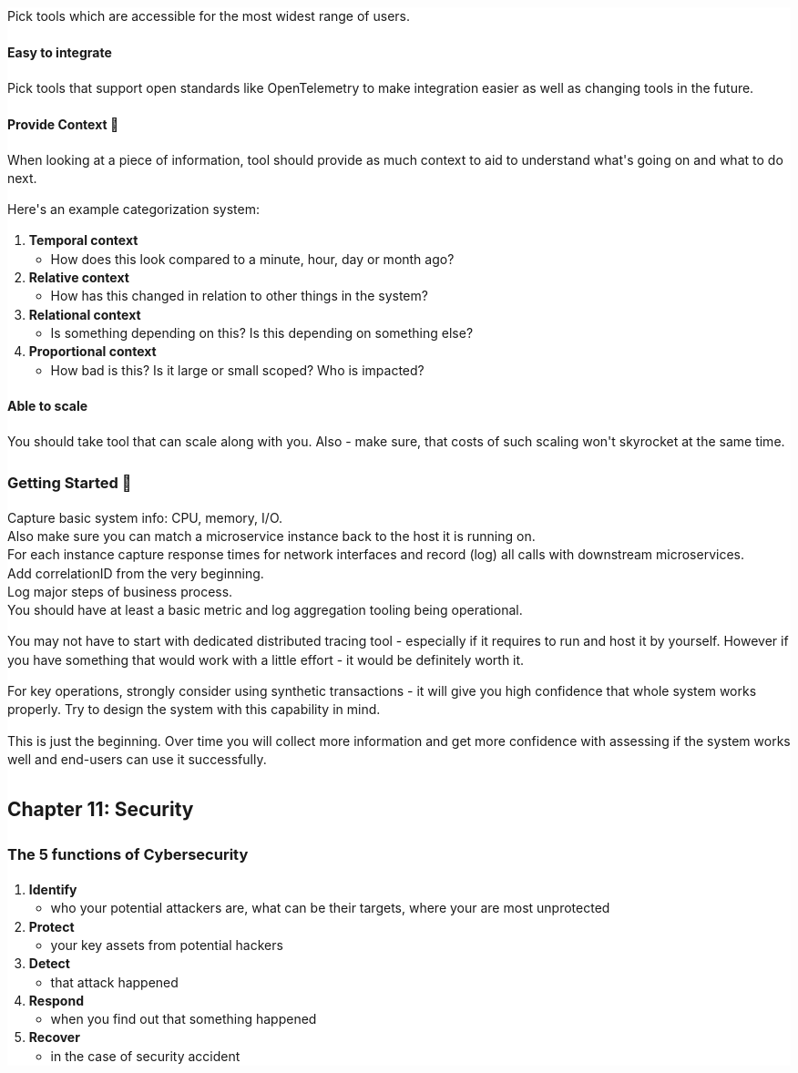 Pick tools which are accessible for the most widest range of users.

#### Easy to integrate

Pick tools that support open standards like OpenTelemetry to make integration easier as well as changing tools in the future.

#### Provide Context 📜

When looking at a piece of information, tool should provide as much context to aid to understand what's going on and what to do next.

Here's an example categorization system:

1. **Temporal context**
   - How does this look compared to a minute, hour, day or month ago?
2. **Relative context**
   - How has this changed in relation to other things in the system?
3. **Relational context**
   - Is something depending on this? Is this depending on something else?
4. **Proportional context**
   - How bad is this? Is it large or small scoped? Who is impacted?

#### Able to scale

You should take tool that can scale along with you. Also - make sure, that costs of such scaling won't skyrocket at the same time.

### Getting Started 🔨

Capture basic system info: CPU, memory, I/O.  
Also make sure you can match a microservice instance back to the host it is running on.  
For each instance capture response times for network interfaces and record (log) all calls with downstream microservices.  
Add correlationID from the very beginning.  
Log major steps of business process.  
You should have at least a basic metric and log aggregation tooling being operational.

You may not have to start with dedicated distributed tracing tool - especially if it requires to run and host it by yourself. However if you have something that would work with a little effort - it would be definitely worth it.

For key operations, strongly consider using synthetic transactions - it will give you high confidence that whole system works properly. Try to design the system with this capability in mind.

This is just the beginning. Over time you will collect more information and get more confidence with assessing if the system works well and end-users can use it successfully.

## Chapter 11: Security

### The 5 functions of Cybersecurity

1. **Identify**
   - who your potential attackers are, what can be their targets, where your are most unprotected
2. **Protect**
   - your key assets from potential hackers
3. **Detect**
   - that attack happened
4. **Respond**
   - when you find out that something happened
5. **Recover**
   - in the case of security accident
